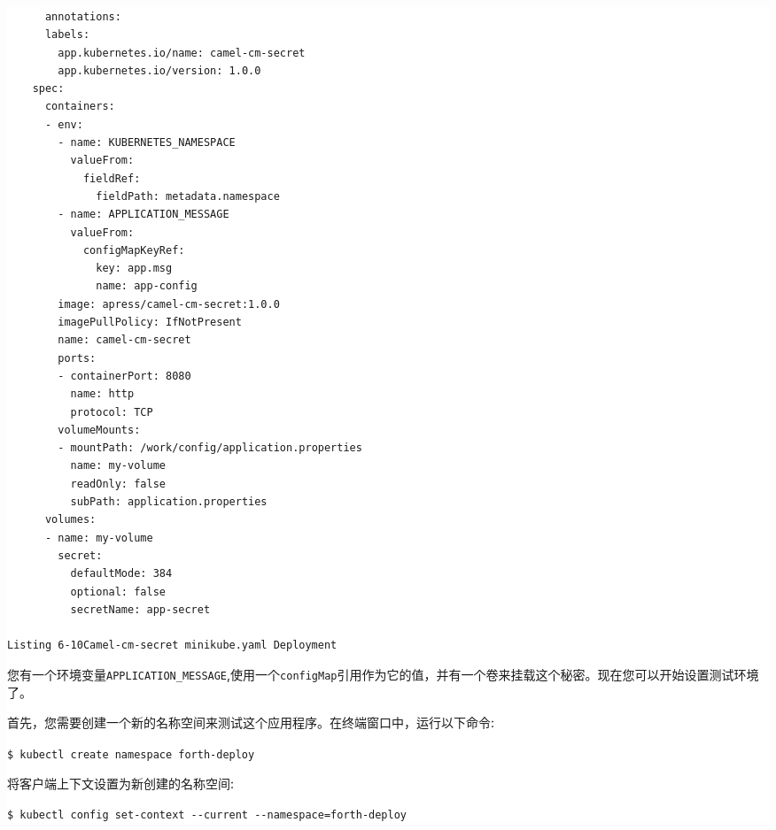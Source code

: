 ```
      annotations:
      labels:
        app.kubernetes.io/name: camel-cm-secret
        app.kubernetes.io/version: 1.0.0
    spec:
      containers:
      - env:
        - name: KUBERNETES_NAMESPACE
          valueFrom:
            fieldRef:
              fieldPath: metadata.namespace
        - name: APPLICATION_MESSAGE
          valueFrom:
            configMapKeyRef:
              key: app.msg
              name: app-config
        image: apress/camel-cm-secret:1.0.0
        imagePullPolicy: IfNotPresent
        name: camel-cm-secret
        ports:
        - containerPort: 8080
          name: http
          protocol: TCP
        volumeMounts:
        - mountPath: /work/config/application.properties
          name: my-volume
          readOnly: false
          subPath: application.properties
      volumes:
      - name: my-volume
        secret:
          defaultMode: 384
          optional: false
          secretName: app-secret

Listing 6-10Camel-cm-secret minikube.yaml Deployment

```

您有一个环境变量`APPLICATION_MESSAGE`,使用一个`configMap`引用作为它的值，并有一个卷来挂载这个秘密。现在您可以开始设置测试环境了。

首先，您需要创建一个新的名称空间来测试这个应用程序。在终端窗口中，运行以下命令:

```
$ kubectl create namespace forth-deploy

```

将客户端上下文设置为新创建的名称空间:

```
$ kubectl config set-context --current --namespace=forth-deploy

```
